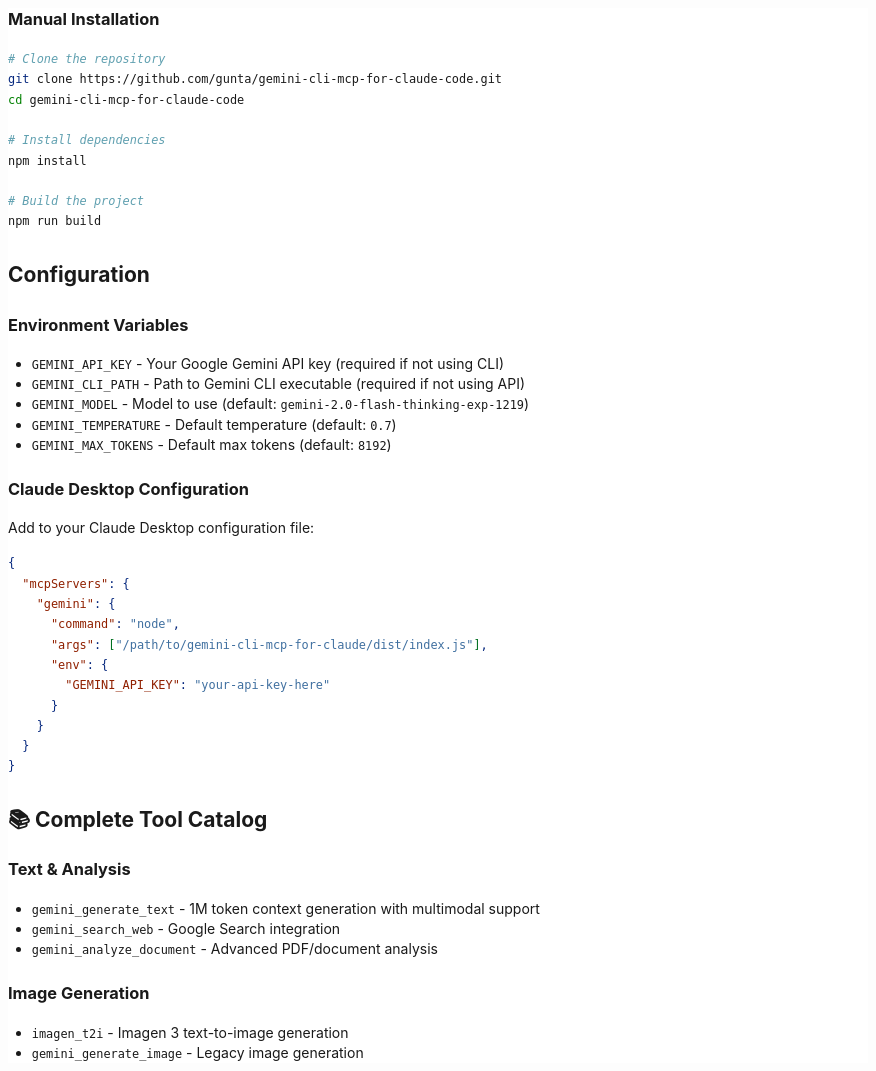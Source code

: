### Manual Installation

```bash
# Clone the repository
git clone https://github.com/gunta/gemini-cli-mcp-for-claude-code.git
cd gemini-cli-mcp-for-claude-code

# Install dependencies
npm install

# Build the project
npm run build
```

## Configuration

### Environment Variables

- `GEMINI_API_KEY` - Your Google Gemini API key (required if not using CLI)
- `GEMINI_CLI_PATH` - Path to Gemini CLI executable (required if not using API)
- `GEMINI_MODEL` - Model to use (default: `gemini-2.0-flash-thinking-exp-1219`)
- `GEMINI_TEMPERATURE` - Default temperature (default: `0.7`)
- `GEMINI_MAX_TOKENS` - Default max tokens (default: `8192`)

### Claude Desktop Configuration

Add to your Claude Desktop configuration file:

```json
{
  "mcpServers": {
    "gemini": {
      "command": "node",
      "args": ["/path/to/gemini-cli-mcp-for-claude/dist/index.js"],
      "env": {
        "GEMINI_API_KEY": "your-api-key-here"
      }
    }
  }
}
```

## 📚 Complete Tool Catalog

### Text & Analysis
- `gemini_generate_text` - 1M token context generation with multimodal support
- `gemini_search_web` - Google Search integration
- `gemini_analyze_document` - Advanced PDF/document analysis

### Image Generation
- `imagen_t2i` - Imagen 3 text-to-image generation
- `gemini_generate_image` - Legacy image generation
